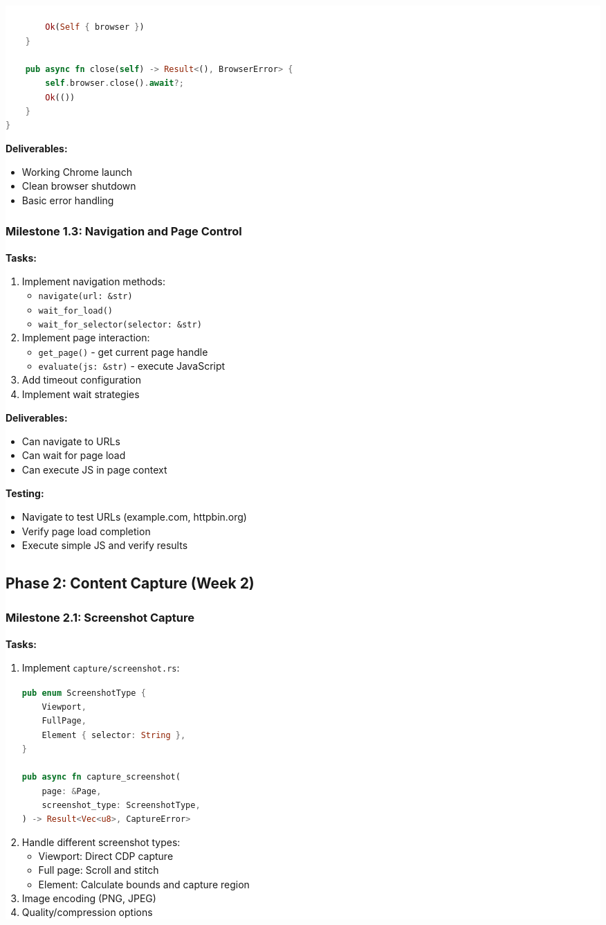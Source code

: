 ```rust

        Ok(Self { browser })
    }

    pub async fn close(self) -> Result<(), BrowserError> {
        self.browser.close().await?;
        Ok(())
    }
}
```

**Deliverables:**
- Working Chrome launch
- Clean browser shutdown
- Basic error handling

### Milestone 1.3: Navigation and Page Control

**Tasks:**
1. Implement navigation methods:
   - `navigate(url: &str)`
   - `wait_for_load()`
   - `wait_for_selector(selector: &str)`
2. Implement page interaction:
   - `get_page()` - get current page handle
   - `evaluate(js: &str)` - execute JavaScript
3. Add timeout configuration
4. Implement wait strategies

**Deliverables:**
- Can navigate to URLs
- Can wait for page load
- Can execute JS in page context

**Testing:**
- Navigate to test URLs (example.com, httpbin.org)
- Verify page load completion
- Execute simple JS and verify results

## Phase 2: Content Capture (Week 2)

### Milestone 2.1: Screenshot Capture

**Tasks:**
1. Implement `capture/screenshot.rs`:
   ```rust
   pub enum ScreenshotType {
       Viewport,
       FullPage,
       Element { selector: String },
   }

   pub async fn capture_screenshot(
       page: &Page,
       screenshot_type: ScreenshotType,
   ) -> Result<Vec<u8>, CaptureError>
   ```
2. Handle different screenshot types:
   - Viewport: Direct CDP capture
   - Full page: Scroll and stitch
   - Element: Calculate bounds and capture region
3. Image encoding (PNG, JPEG)
4. Quality/compression options
